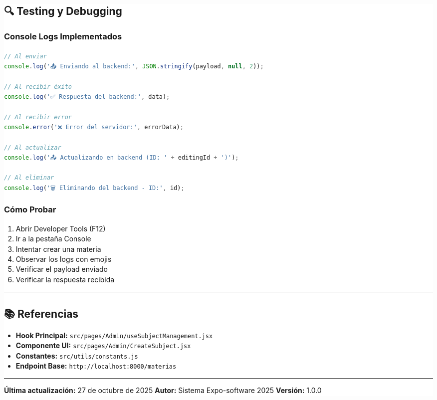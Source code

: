 
## 🔍 Testing y Debugging

### Console Logs Implementados
```javascript
// Al enviar
console.log('📤 Enviando al backend:', JSON.stringify(payload, null, 2));

// Al recibir éxito
console.log('✅ Respuesta del backend:', data);

// Al recibir error
console.error('❌ Error del servidor:', errorData);

// Al actualizar
console.log('📤 Actualizando en backend (ID: ' + editingId + ')');

// Al eliminar
console.log('🗑️ Eliminando del backend - ID:', id);
```

### Cómo Probar
1. Abrir Developer Tools (F12)
2. Ir a la pestaña Console
3. Intentar crear una materia
4. Observar los logs con emojis
5. Verificar el payload enviado
6. Verificar la respuesta recibida

---

## 📚 Referencias

- **Hook Principal:** `src/pages/Admin/useSubjectManagement.jsx`
- **Componente UI:** `src/pages/Admin/CreateSubject.jsx`
- **Constantes:** `src/utils/constants.js`
- **Endpoint Base:** `http://localhost:8000/materias`

---

**Última actualización:** 27 de octubre de 2025
**Autor:** Sistema Expo-software 2025
**Versión:** 1.0.0
